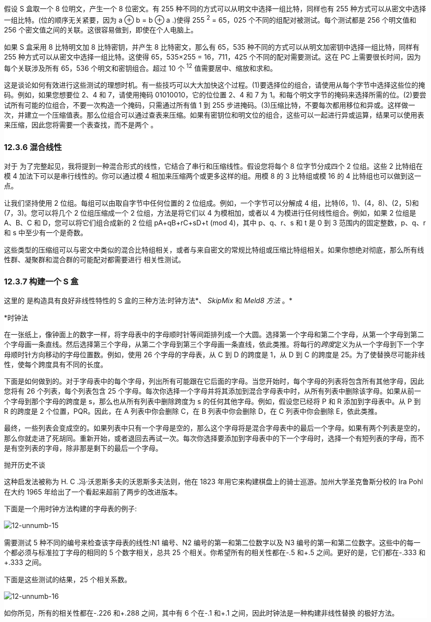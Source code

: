 假设 S 盒取一个 8 位明文，产生一个 8 位密文。有 255 种不同的方式可以从明文中选择一组比特，同样也有 255 种方式可以从密文中选择一组比特。(位的顺序无关紧要，因为 a ⊕ b = b ⊕ a .)使得 255 <sup class="fm-superscript">2</sup> = 65，025 个不同的组配对被测试。每个测试都是 256 个明文值和 256 个密文值之间的关联。这很容易做到，即使在个人电脑上。

如果 S 盒采用 8 比特明文加 8 比特密钥，并产生 8 比特密文，那么有 65，535 种不同的方式可以从明文加密钥中选择一组比特，同样有 255 种方式可以从密文中选择一组比特。这使得 65，535×255 = 16，711，425 个不同的配对需要测试。这在 PC 上需要很长时间，因为每个关联涉及所有 65，536 个明文和密钥组合。超过 10 个 <sup class="fm-superscript">12</sup> 值需要居中、缩放和求和。

这是谈论如何有效进行这些测试的理想时机。有一些技巧可以大大加快这个过程。(1)要选择位的组合，请使用从每个字节中选择这些位的掩码。例如，如果您想要位 2、4 和 7，请使用掩码 01010010，它的位位置 2、4 和 7 为 1。和每个明文字节的掩码来选择所需的位。(2)要尝试所有可能的位组合，不要一次构造一个掩码，只需通过所有值 1 到 255 步进掩码。(3)压缩比特，不要每次都用移位和异或。这样做一次，并建立一个压缩值表。那么位组合可以通过查表来压缩。如果有密钥位和明文位的组合，这些可以一起进行异或运算，结果可以使用表来压缩，因此您将需要一个表查找，而不是两个 。

### 12.3.6 混合线性

对于 为了完整起见，我将提到一种混合形式的线性，它结合了串行和压缩线性。假设您将每个 8 位字节分成四个 2 位组。这些 2 比特组在模 4 加法下可以是串行线性的。你可以通过模 4 相加来压缩两个或更多这样的组。用模 8 的 3 比特组或模 16 的 4 比特组也可以做到这一点。

让我们坚持使用 2 位组。每组可以由取自字节中任何位置的 2 位组成。例如，一个字节可以分解成 4 组，比特(6，1)、(4，8)、(2，5)和(7，3)。您可以将几个 2 位组压缩成一个 2 位组，方法是将它们以 4 为模相加，或者以 4 为模进行任何线性组合。例如，如果 2 位组是 A、B、C 和 D，您可以将它们组合成新的 2 位组 pA+qB+rC+sD+t (mod 4)，其中 p、q、r、s 和 t 是 0 到 3 范围内的固定整数，p、q、r 和 s 中至少有一个是奇数。

这些类型的压缩组可以与密文中类似的混合比特组相关，或者与来自密文的常规比特组或压缩比特组相关。如果你想绝对彻底，那么所有线性群、凝聚群和混合群的可能配对都需要进行 相关性测试。

### 12.3.7 构建一个 S 盒

这里的 是构造具有良好非线性特性的 S 盒的三种方法:时钟方法*、 *SkipMix* 和 *Meld8* *方法* 。*

 *时钟法

在一张纸上，像钟面上的数字一样，将字母表中的字母顺时针等间距排列成一个大圆。选择第一个字母和第二个字母，从第一个字母到第二个字母画一条直线。然后选择第三个字母，从第二个字母到第三个字母画一条直线，依此类推。将每行的*跨度*定义为从一个字母到下一个字母顺时针方向移动的字母位置数。例如，使用 26 个字母的字母表，从 C 到 D 的跨度是 1，从 D 到 C 的跨度是 25。为了使替换尽可能非线性，使每个跨度具有不同的长度。

下面是如何做到的。对于字母表中的每个字母，列出所有可能跟在它后面的字母。当您开始时，每个字母的列表将包含所有其他字母，因此您将有 26 个列表，每个列表包含 25 个字母。每次你选择一个字母并将其添加到混合字母表中时，从所有列表中删除该字母。如果从前一个字母到那个字母的跨度是 s，那么也从所有列表中删除跨度为 s 的任何其他字母。例如，假设您已经将 P 和 R 添加到字母表中。从 P 到 R 的跨度是 2 个位置，PQR。因此，在 A 列表中你会删除 C，在 B 列表中你会删除 D，在 C 列表中你会删除 E，依此类推。

最终，一些列表会变成空的。如果列表中只有一个字母是空的，那么这个字母将是混合字母表中的最后一个字母。如果有两个列表是空的，那么你就走进了死胡同。重新开始，或者退回去再试一次。每次你选择要添加到字母表中的下一个字母时，选择一个有短列表的字母，而不是有空列表的字母，除非那是剩下的最后一个字母。

抛开历史不谈

这种启发法被称为 H. C .冯·沃恩斯多夫的沃恩斯多夫法则，他在 1823 年用它来构建棋盘上的骑士巡游。加州大学圣克鲁斯分校的 Ira Pohl 在大约 1965 年给出了一个看起来超前了两步的改进版本。

下面是一个用时钟方法构建的字母表的例子:

![12-unnumb-15](img/12-unnumb-15.png)

需要测试 5 种不同的编号来检查该字母表的线性:N1 编号、N2 编号的第一和第二位数字以及 N3 编号的第一和第二位数字。这些中的每一个都必须与标准拉丁字母的相同的 5 个数字相关，总共 25 个相关。你希望所有的相关性都在-.5 和+.5 之间。更好的是，它们都在-.333 和+.333 之间。

下面是这些测试的结果，25 个相关系数。

![12-unnumb-16](img/12-unnumb-16.png)

如你所见，所有的相关性都在-.226 和+.288 之间，其中有 6 个在-.1 和+.1 之间，因此时钟法是一种构建非线性替换 的极好方法。
